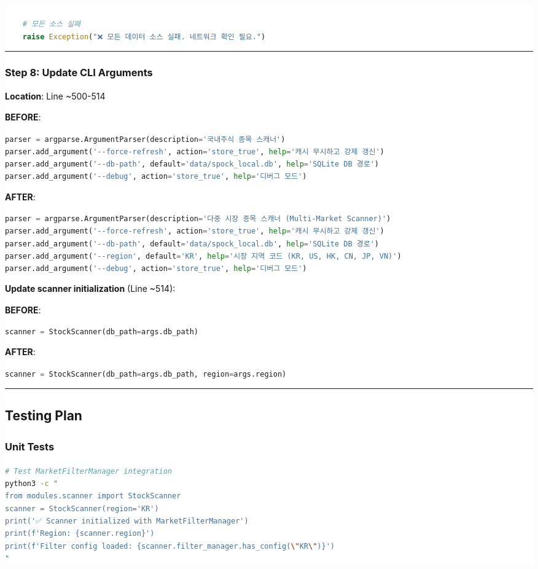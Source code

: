 ```python

    # 모든 소스 실패
    raise Exception("❌ 모든 데이터 소스 실패. 네트워크 확인 필요.")
```

---

### Step 8: Update CLI Arguments

**Location**: Line ~500-514

**BEFORE**:
```python
parser = argparse.ArgumentParser(description='국내주식 종목 스캐너')
parser.add_argument('--force-refresh', action='store_true', help='캐시 무시하고 강제 갱신')
parser.add_argument('--db-path', default='data/spock_local.db', help='SQLite DB 경로')
parser.add_argument('--debug', action='store_true', help='디버그 모드')
```

**AFTER**:
```python
parser = argparse.ArgumentParser(description='다중 시장 종목 스캐너 (Multi-Market Scanner)')
parser.add_argument('--force-refresh', action='store_true', help='캐시 무시하고 강제 갱신')
parser.add_argument('--db-path', default='data/spock_local.db', help='SQLite DB 경로')
parser.add_argument('--region', default='KR', help='시장 지역 코드 (KR, US, HK, CN, JP, VN)')
parser.add_argument('--debug', action='store_true', help='디버그 모드')
```

**Update scanner initialization** (Line ~514):

**BEFORE**:
```python
scanner = StockScanner(db_path=args.db_path)
```

**AFTER**:
```python
scanner = StockScanner(db_path=args.db_path, region=args.region)
```

---

## Testing Plan

### Unit Tests
```bash
# Test MarketFilterManager integration
python3 -c "
from modules.scanner import StockScanner
scanner = StockScanner(region='KR')
print('✅ Scanner initialized with MarketFilterManager')
print(f'Region: {scanner.region}')
print(f'Filter config loaded: {scanner.filter_manager.has_config(\"KR\")}')
"
```
